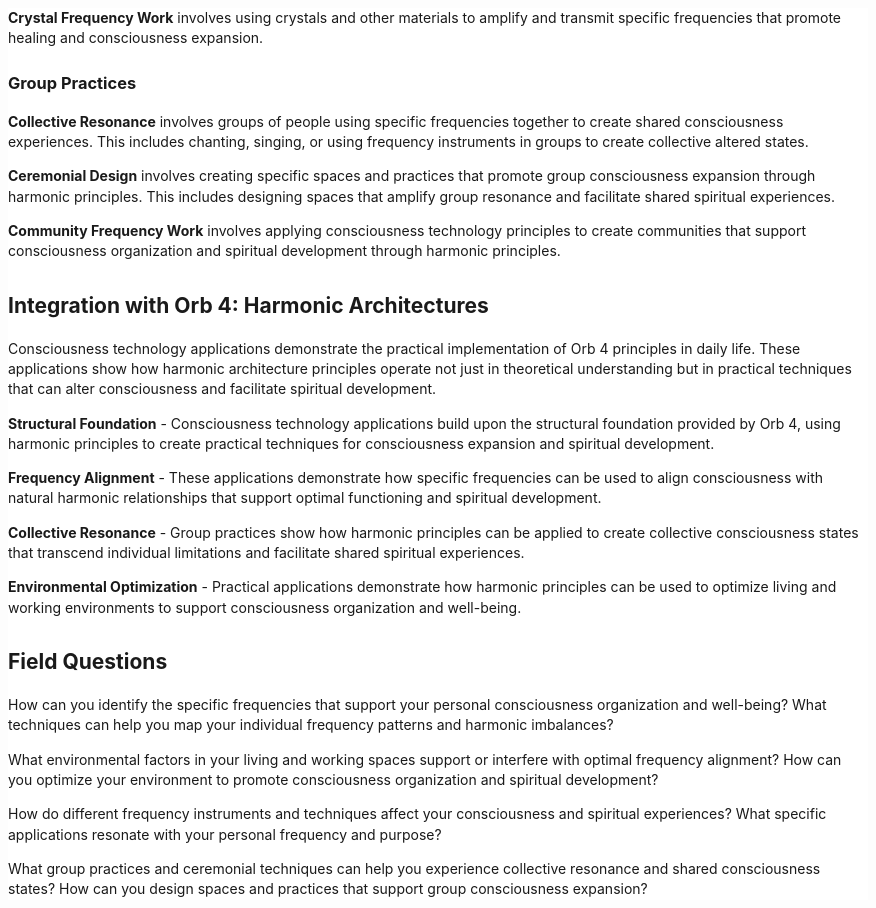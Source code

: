 **Crystal Frequency Work** involves using crystals and other materials to amplify and transmit specific frequencies that promote healing and consciousness expansion.

### Group Practices

**Collective Resonance** involves groups of people using specific frequencies together to create shared consciousness experiences. This includes chanting, singing, or using frequency instruments in groups to create collective altered states.

**Ceremonial Design** involves creating specific spaces and practices that promote group consciousness expansion through harmonic principles. This includes designing spaces that amplify group resonance and facilitate shared spiritual experiences.

**Community Frequency Work** involves applying consciousness technology principles to create communities that support consciousness organization and spiritual development through harmonic principles.

## Integration with Orb 4: Harmonic Architectures

Consciousness technology applications demonstrate the practical implementation of Orb 4 principles in daily life. These applications show how harmonic architecture principles operate not just in theoretical understanding but in practical techniques that can alter consciousness and facilitate spiritual development.

**Structural Foundation** - Consciousness technology applications build upon the structural foundation provided by Orb 4, using harmonic principles to create practical techniques for consciousness expansion and spiritual development.

**Frequency Alignment** - These applications demonstrate how specific frequencies can be used to align consciousness with natural harmonic relationships that support optimal functioning and spiritual development.

**Collective Resonance** - Group practices show how harmonic principles can be applied to create collective consciousness states that transcend individual limitations and facilitate shared spiritual experiences.

**Environmental Optimization** - Practical applications demonstrate how harmonic principles can be used to optimize living and working environments to support consciousness organization and well-being.

## Field Questions

How can you identify the specific frequencies that support your personal consciousness organization and well-being? What techniques can help you map your individual frequency patterns and harmonic imbalances?

What environmental factors in your living and working spaces support or interfere with optimal frequency alignment? How can you optimize your environment to promote consciousness organization and spiritual development?

How do different frequency instruments and techniques affect your consciousness and spiritual experiences? What specific applications resonate with your personal frequency and purpose?

What group practices and ceremonial techniques can help you experience collective resonance and shared consciousness states? How can you design spaces and practices that support group consciousness expansion?
